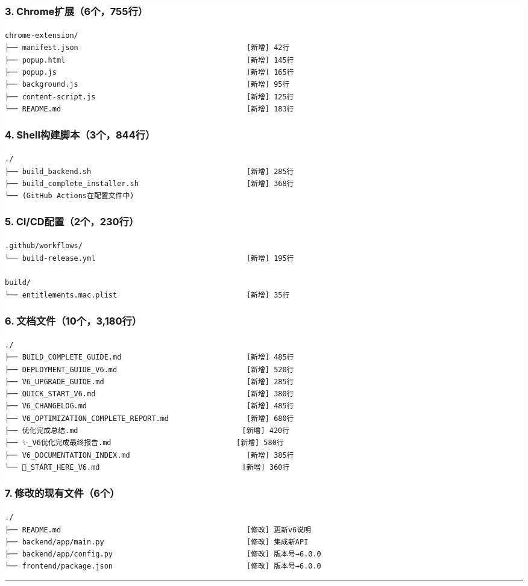 ### 3. Chrome扩展（6个，755行）

```
chrome-extension/
├── manifest.json                                       [新增] 42行
├── popup.html                                          [新增] 145行
├── popup.js                                            [新增] 165行
├── background.js                                       [新增] 95行
├── content-script.js                                   [新增] 125行
└── README.md                                           [新增] 183行
```

### 4. Shell构建脚本（3个，844行）

```
./
├── build_backend.sh                                    [新增] 285行
├── build_complete_installer.sh                         [新增] 368行
└── (GitHub Actions在配置文件中)
```

### 5. CI/CD配置（2个，230行）

```
.github/workflows/
└── build-release.yml                                   [新增] 195行

build/
└── entitlements.mac.plist                              [新增] 35行
```

### 6. 文档文件（10个，3,180行）

```
./
├── BUILD_COMPLETE_GUIDE.md                             [新增] 485行
├── DEPLOYMENT_GUIDE_V6.md                              [新增] 520行
├── V6_UPGRADE_GUIDE.md                                 [新增] 285行
├── QUICK_START_V6.md                                   [新增] 380行
├── V6_CHANGELOG.md                                     [新增] 485行
├── V6_OPTIMIZATION_COMPLETE_REPORT.md                  [新增] 680行
├── 优化完成总结.md                                      [新增] 420行
├── ✨_V6优化完成最终报告.md                             [新增] 580行
├── V6_DOCUMENTATION_INDEX.md                           [新增] 385行
└── 🎯_START_HERE_V6.md                                 [新增] 360行
```

### 7. 修改的现有文件（6个）

```
./
├── README.md                                           [修改] 更新v6说明
├── backend/app/main.py                                 [修改] 集成新API
├── backend/app/config.py                               [修改] 版本号→6.0.0
└── frontend/package.json                               [修改] 版本号→6.0.0
```

---